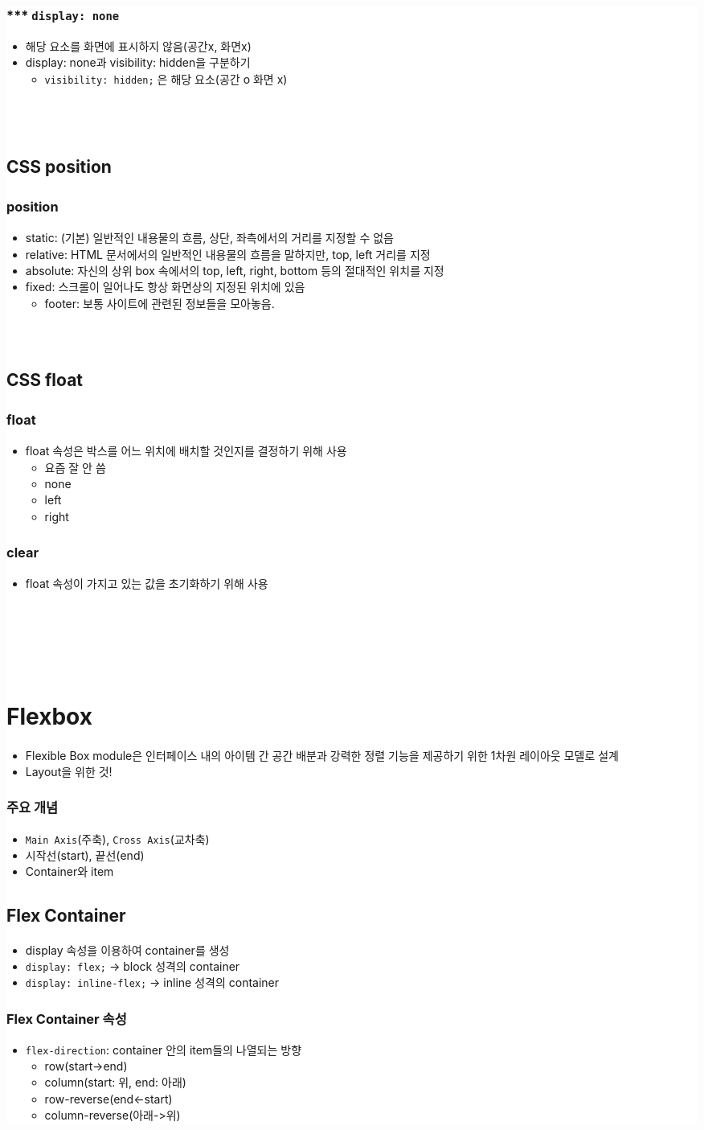 ### *** `display: none`
* 해당 요소를 화면에 표시하지 않음(공간x, 화면x)
* display: none과 visibility: hidden을 구분하기
  * `visibility: hidden;` 은 해당 요소(공간 o 화면 x)

<br><br>


## CSS position
### position
* static: (기본) 일반적인 내용물의 흐름, 상단, 좌측에서의 거리를 지정할 수 없음
* relative: HTML 문서에서의 일반적인 내용물의 흐름을 말하지만, top, left 거리를 지정
* absolute: 자신의 상위 box 속에서의 top, left, right, bottom 등의 절대적인 위치를 지정
* fixed: 스크롤이 일어나도 항상 화면상의 지정된 위치에 있음
  * footer: 보통 사이트에 관련된 정보들을 모아놓음.   
<br><br>

## CSS float
### float
* float 속성은 박스를 어느 위치에 배치할 것인지를 결정하기 위해 사용
  * 요즘 잘 안 씀
  * none
  * left
  * right

### clear
* float 속성이 가지고 있는 값을 초기화하기 위해 사용

<br><br><br><br>

# Flexbox

* Flexible Box module은 인터페이스 내의 아이템 간 공간 배분과 강력한 정렬 기능을 제공하기 위한 1차원 레이아웃 모델로 설계
* Layout을 위한 것!


### 주요 개념
* `Main Axis`(주축), `Cross Axis`(교차축)
* 시작선(start), 끝선(end)
* Container와 item

## Flex Container

* display 속성을 이용하여 container를 생성
* `display: flex;` -> block 성격의 container
* `display: inline-flex;` -> inline 성격의 container

### Flex Container 속성
* `flex-direction`: container 안의 item들의 나열되는 방향
  * row(start->end)
  * column(start: 위, end: 아래)
  * row-reverse(end<-start)
  * column-reverse(아래->위)
